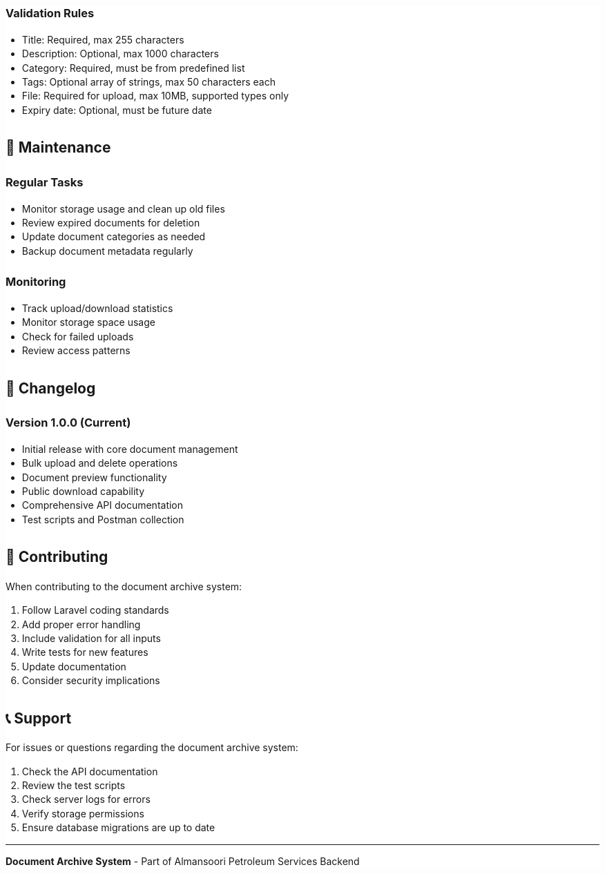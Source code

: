 ### Validation Rules
- Title: Required, max 255 characters
- Description: Optional, max 1000 characters
- Category: Required, must be from predefined list
- Tags: Optional array of strings, max 50 characters each
- File: Required for upload, max 10MB, supported types only
- Expiry date: Optional, must be future date

## 🔄 Maintenance

### Regular Tasks
- Monitor storage usage and clean up old files
- Review expired documents for deletion
- Update document categories as needed
- Backup document metadata regularly

### Monitoring
- Track upload/download statistics
- Monitor storage space usage
- Check for failed uploads
- Review access patterns

## 📝 Changelog

### Version 1.0.0 (Current)
- Initial release with core document management
- Bulk upload and delete operations
- Document preview functionality
- Public download capability
- Comprehensive API documentation
- Test scripts and Postman collection

## 🤝 Contributing

When contributing to the document archive system:

1. Follow Laravel coding standards
2. Add proper error handling
3. Include validation for all inputs
4. Write tests for new features
5. Update documentation
6. Consider security implications

## 📞 Support

For issues or questions regarding the document archive system:

1. Check the API documentation
2. Review the test scripts
3. Check server logs for errors
4. Verify storage permissions
5. Ensure database migrations are up to date

---

**Document Archive System** - Part of Almansoori Petroleum Services Backend 